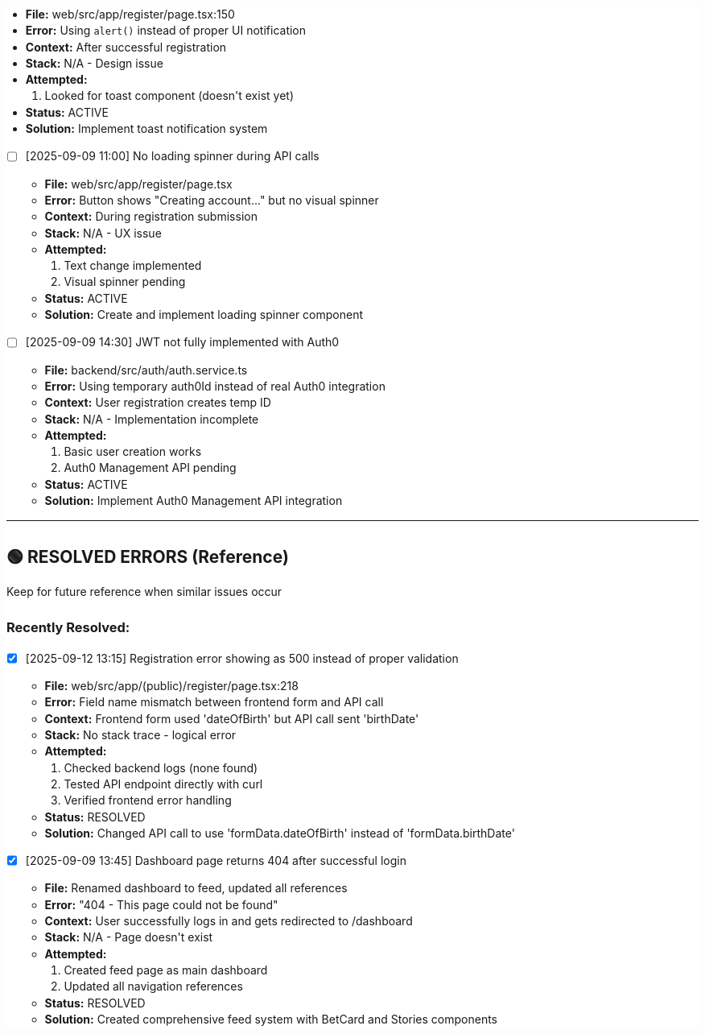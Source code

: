   - **File:** web/src/app/register/page.tsx:150
  - **Error:** Using `alert()` instead of proper UI notification
  - **Context:** After successful registration
  - **Stack:** N/A - Design issue
  - **Attempted:**
    1. Looked for toast component (doesn't exist yet)
  - **Status:** ACTIVE
  - **Solution:** Implement toast notification system

- [ ] [2025-09-09 11:00] No loading spinner during API calls

  - **File:** web/src/app/register/page.tsx
  - **Error:** Button shows "Creating account..." but no visual spinner
  - **Context:** During registration submission
  - **Stack:** N/A - UX issue
  - **Attempted:**
    1. Text change implemented
    2. Visual spinner pending
  - **Status:** ACTIVE
  - **Solution:** Create and implement loading spinner component

- [ ] [2025-09-09 14:30] JWT not fully implemented with Auth0
  - **File:** backend/src/auth/auth.service.ts
  - **Error:** Using temporary auth0Id instead of real Auth0 integration
  - **Context:** User registration creates temp ID
  - **Stack:** N/A - Implementation incomplete
  - **Attempted:**
    1. Basic user creation works
    2. Auth0 Management API pending
  - **Status:** ACTIVE
  - **Solution:** Implement Auth0 Management API integration

---

## 🟢 RESOLVED ERRORS (Reference)

Keep for future reference when similar issues occur

### Recently Resolved:

- [x] [2025-09-12 13:15] Registration error showing as 500 instead of proper validation
  - **File:** web/src/app/(public)/register/page.tsx:218
  - **Error:** Field name mismatch between frontend form and API call
  - **Context:** Frontend form used 'dateOfBirth' but API call sent 'birthDate'
  - **Stack:** No stack trace - logical error
  - **Attempted:**
    1. Checked backend logs (none found)
    2. Tested API endpoint directly with curl
    3. Verified frontend error handling
  - **Status:** RESOLVED
  - **Solution:** Changed API call to use 'formData.dateOfBirth' instead of 'formData.birthDate'

- [x] [2025-09-09 13:45] Dashboard page returns 404 after successful login
  - **File:** Renamed dashboard to feed, updated all references
  - **Error:** "404 - This page could not be found" 
  - **Context:** User successfully logs in and gets redirected to /dashboard
  - **Stack:** N/A - Page doesn't exist
  - **Attempted:**
    1. Created feed page as main dashboard
    2. Updated all navigation references
  - **Status:** RESOLVED
  - **Solution:** Created comprehensive feed system with BetCard and Stories components
